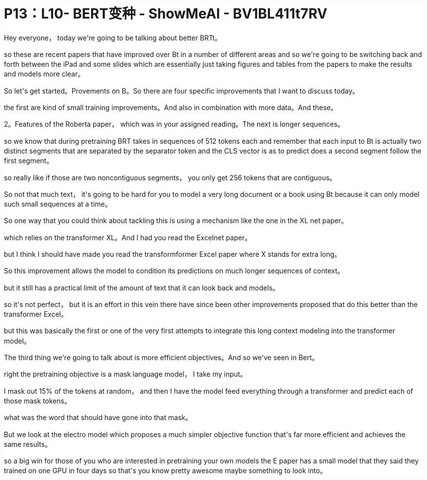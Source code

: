 # P13：L10- BERT变种 - ShowMeAI - BV1BL411t7RV

Hey everyone， today we're going to be talking about better BRTt。

 so these are recent papers that have improved over Bt in a number of different areas and so we're going to be switching back and forth between the iPad and some slides which are essentially just taking figures and tables from the papers to make the results and models more clear。

So let's get started。Provements on B。So there are four specific improvements that I want to discuss today。

 the first are kind of small training improvements。And also in combination with more data。And these。

2。Features of the Roberta paper， which was in your assigned reading。The next is longer sequences。

 so we know that during pretraining BRT takes in sequences of 512 tokens each and remember that each input to Bt is actually two distinct segments that are separated by the separator token and the CLS vector is as to predict does a second segment follow the first segment。

 so really like if those are two noncontiguous segments， you only get 256 tokens that are contiguous。

So not that much text， it's going to be hard for you to model a very long document or a book using Bt because it can only model such small sequences at a time。

So one way that you could think about tackling this is using a mechanism like the one in the XL net paper。

 which relies on the transformer XL。And I had you read the Excelnet paper。

 but I think I should have made you read the transformformer Excel paper where X stands for extra long。

 So this improvement allows the model to condition its predictions on much longer sequences of context。

 but it still has a practical limit of the amount of text that it can look back and models。

 so it's not perfect， but it is an effort in this vein there have since been other improvements proposed that do this better than the transformer Excel。

 but this was basically the first or one of the very first attempts to integrate this long context modeling into the transformer model。

The third thing we're going to talk about is more efficient objectives。And so we've seen in Bert。

 right the pretraining objective is a mask language model， I take my input。

 I mask out 15% of the tokens at random， and then I have the model feed everything through a transformer and predict each of those mask tokens。

 what was the word that should have gone into that mask。

But we look at the electro model which proposes a much simpler objective function that's far more efficient and achieves the same results。

 so a big win for those of you who are interested in pretraining your own models the E paper has a small model that they said they trained on one GPU in four days so that's you know pretty awesome maybe something to look into。
